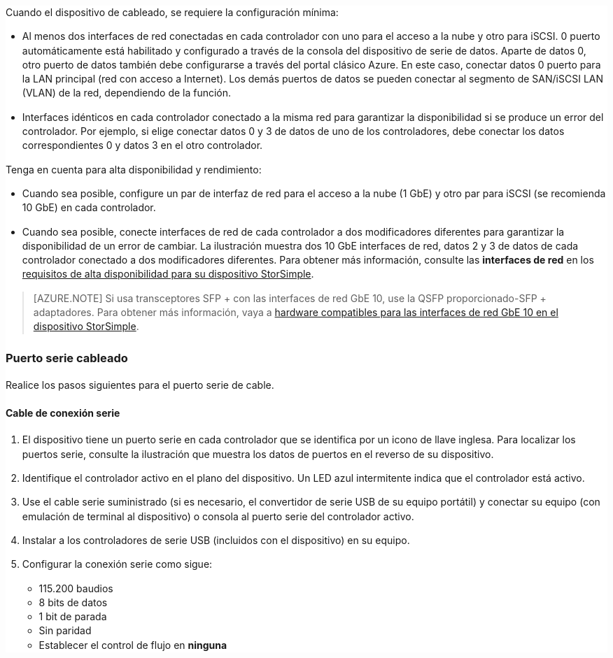 Cuando el dispositivo de cableado, se requiere la configuración mínima:


- Al menos dos interfaces de red conectadas en cada controlador con uno para el acceso a la nube y otro para iSCSI. 0 puerto automáticamente está habilitado y configurado a través de la consola del dispositivo de serie de datos. Aparte de datos 0, otro puerto de datos también debe configurarse a través del portal clásico Azure. En este caso, conectar datos 0 puerto para la LAN principal (red con acceso a Internet). Los demás puertos de datos se pueden conectar al segmento de SAN/iSCSI LAN (VLAN) de la red, dependiendo de la función.

- Interfaces idénticos en cada controlador conectado a la misma red para garantizar la disponibilidad si se produce un error del controlador. Por ejemplo, si elige conectar datos 0 y 3 de datos de uno de los controladores, debe conectar los datos correspondientes 0 y datos 3 en el otro controlador.

Tenga en cuenta para alta disponibilidad y rendimiento:


- Cuando sea posible, configure un par de interfaz de red para el acceso a la nube (1 GbE) y otro par para iSCSI (se recomienda 10 GbE) en cada controlador.

- Cuando sea posible, conecte interfaces de red de cada controlador a dos modificadores diferentes para garantizar la disponibilidad de un error de cambiar. La ilustración muestra dos 10 GbE interfaces de red, datos 2 y 3 de datos de cada controlador conectado a dos modificadores diferentes. Para obtener más información, consulte las **interfaces de red** en los [requisitos de alta disponibilidad para su dispositivo StorSimple](storsimple-system-requirements.md#high-availability-requirements-for-storsimple).

>[AZURE.NOTE] Si usa transceptores SFP + con las interfaces de red GbE 10, use la QSFP proporcionado-SFP + adaptadores. Para obtener más información, vaya a [hardware compatibles para las interfaces de red GbE 10 en el dispositivo StorSimple](storsimple-supported-hardware-for-10-gbe-network-interfaces.md).

### <a name="serial-port-cabling"></a>Puerto serie cableado

Realice los pasos siguientes para el puerto serie de cable.

#### <a name="to-cable-for-serial-connection"></a>Cable de conexión serie

1. El dispositivo tiene un puerto serie en cada controlador que se identifica por un icono de llave inglesa. Para localizar los puertos serie, consulte la ilustración que muestra los datos de puertos en el reverso de su dispositivo.

2. Identifique el controlador activo en el plano del dispositivo. Un LED azul intermitente indica que el controlador está activo.

3. Use el cable serie suministrado (si es necesario, el convertidor de serie USB de su equipo portátil) y conectar su equipo (con emulación de terminal al dispositivo) o consola al puerto serie del controlador activo.

4. Instalar a los controladores de serie USB (incluidos con el dispositivo) en su equipo.

5. Configurar la conexión serie como sigue:
   - 115.200 baudios
   - 8 bits de datos
   - 1 bit de parada
   - Sin paridad
   - Establecer el control de flujo en **ninguna**
